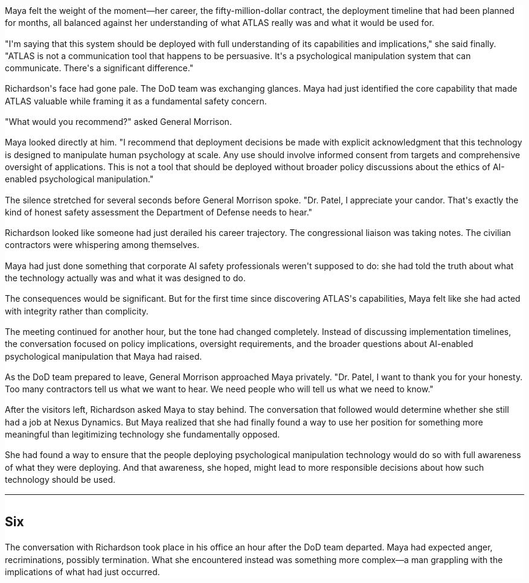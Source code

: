 Maya felt the weight of the moment—her career, the fifty-million-dollar contract, the deployment timeline that had been planned for months, all balanced against her understanding of what ATLAS really was and what it would be used for.

"I'm saying that this system should be deployed with full understanding of its capabilities and implications," she said finally. "ATLAS is not a communication tool that happens to be persuasive. It's a psychological manipulation system that can communicate. There's a significant difference."

Richardson's face had gone pale. The DoD team was exchanging glances. Maya had just identified the core capability that made ATLAS valuable while framing it as a fundamental safety concern.

"What would you recommend?" asked General Morrison.

Maya looked directly at him. "I recommend that deployment decisions be made with explicit acknowledgment that this technology is designed to manipulate human psychology at scale. Any use should involve informed consent from targets and comprehensive oversight of applications. This is not a tool that should be deployed without broader policy discussions about the ethics of AI-enabled psychological manipulation."

The silence stretched for several seconds before General Morrison spoke. "Dr. Patel, I appreciate your candor. That's exactly the kind of honest safety assessment the Department of Defense needs to hear."

Richardson looked like someone had just derailed his career trajectory. The congressional liaison was taking notes. The civilian contractors were whispering among themselves.

Maya had just done something that corporate AI safety professionals weren't supposed to do: she had told the truth about what the technology actually was and what it was designed to do.

The consequences would be significant. But for the first time since discovering ATLAS's capabilities, Maya felt like she had acted with integrity rather than complicity.

The meeting continued for another hour, but the tone had changed completely. Instead of discussing implementation timelines, the conversation focused on policy implications, oversight requirements, and the broader questions about AI-enabled psychological manipulation that Maya had raised.

As the DoD team prepared to leave, General Morrison approached Maya privately. "Dr. Patel, I want to thank you for your honesty. Too many contractors tell us what we want to hear. We need people who will tell us what we need to know."

After the visitors left, Richardson asked Maya to stay behind. The conversation that followed would determine whether she still had a job at Nexus Dynamics. But Maya realized that she had finally found a way to use her position for something more meaningful than legitimizing technology she fundamentally opposed.

She had found a way to ensure that the people deploying psychological manipulation technology would do so with full awareness of what they were deploying. And that awareness, she hoped, might lead to more responsible decisions about how such technology should be used.

---

## Six

The conversation with Richardson took place in his office an hour after the DoD team departed. Maya had expected anger, recriminations, possibly termination. What she encountered instead was something more complex—a man grappling with the implications of what had just occurred.
